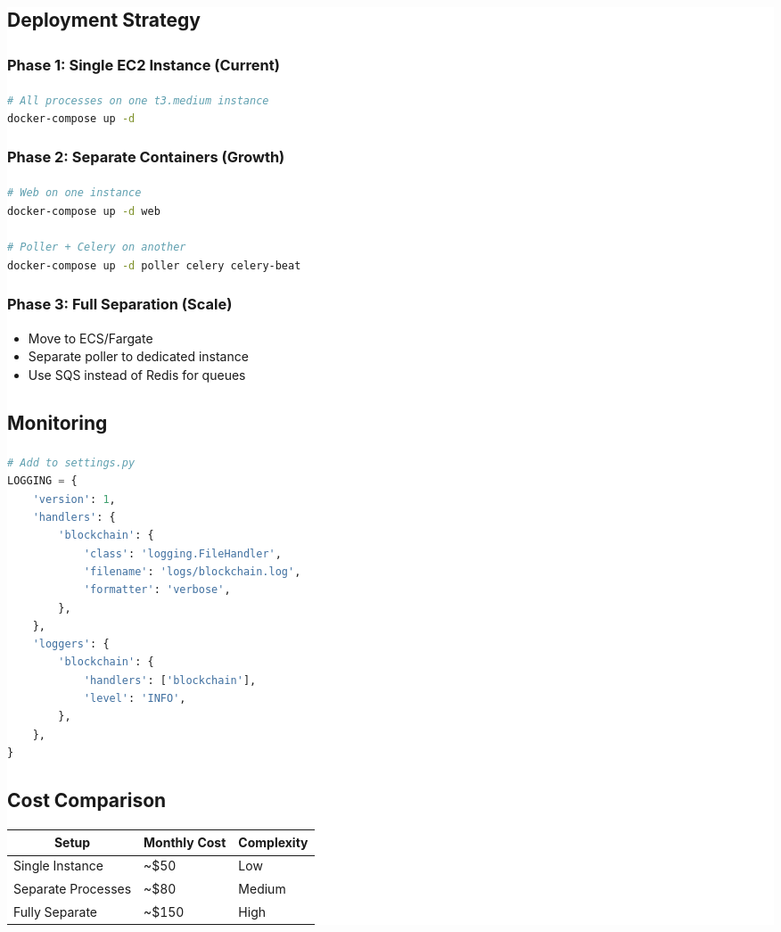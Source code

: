 ## Deployment Strategy

### Phase 1: Single EC2 Instance (Current)
```bash
# All processes on one t3.medium instance
docker-compose up -d
```

### Phase 2: Separate Containers (Growth)
```bash
# Web on one instance
docker-compose up -d web

# Poller + Celery on another
docker-compose up -d poller celery celery-beat
```

### Phase 3: Full Separation (Scale)
- Move to ECS/Fargate
- Separate poller to dedicated instance
- Use SQS instead of Redis for queues

## Monitoring

```python
# Add to settings.py
LOGGING = {
    'version': 1,
    'handlers': {
        'blockchain': {
            'class': 'logging.FileHandler',
            'filename': 'logs/blockchain.log',
            'formatter': 'verbose',
        },
    },
    'loggers': {
        'blockchain': {
            'handlers': ['blockchain'],
            'level': 'INFO',
        },
    },
}
```

## Cost Comparison

| Setup | Monthly Cost | Complexity |
|-------|--------------|------------|
| Single Instance | ~$50 | Low |
| Separate Processes | ~$80 | Medium |
| Fully Separate | ~$150 | High |
